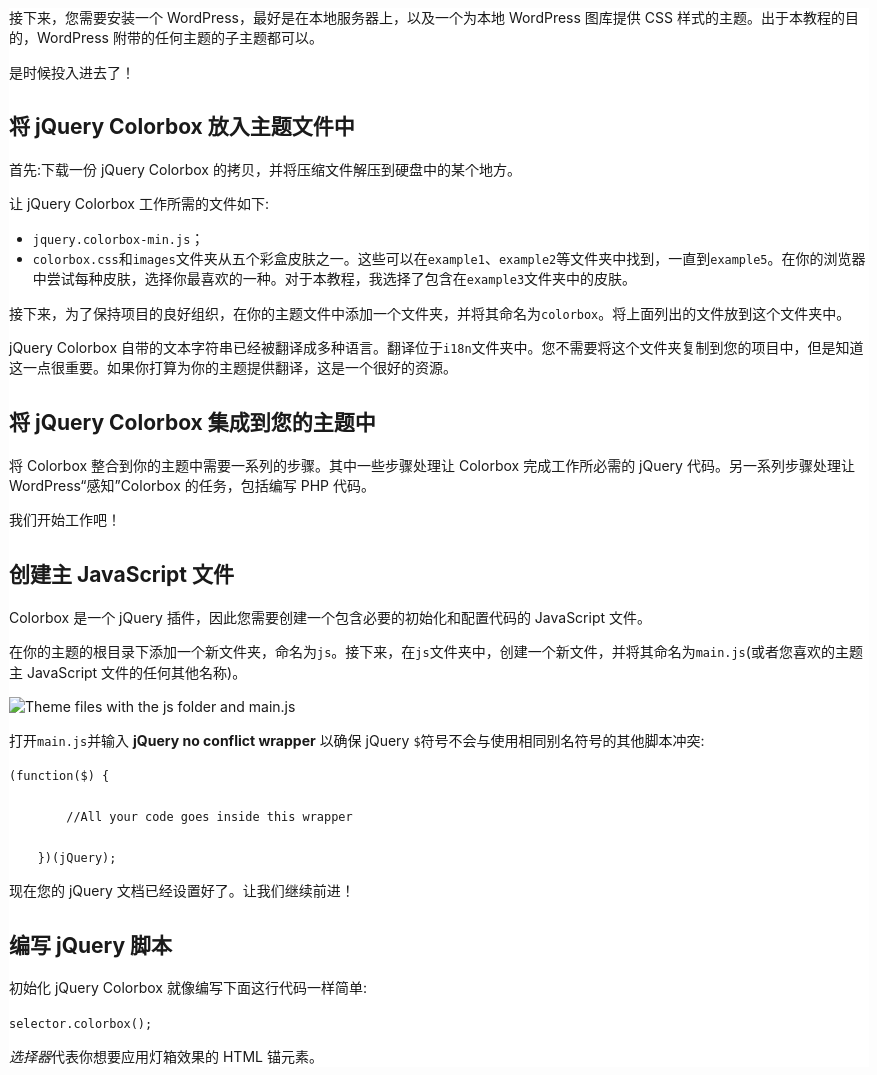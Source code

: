 接下来，您需要安装一个 WordPress，最好是在本地服务器上，以及一个为本地 WordPress 图库提供 CSS 样式的主题。出于本教程的目的，WordPress 附带的任何主题的子主题都可以。

是时候投入进去了！

## 将 jQuery Colorbox 放入主题文件中

首先:下载一份 jQuery Colorbox 的拷贝，并将压缩文件解压到硬盘中的某个地方。

让 jQuery Colorbox 工作所需的文件如下:

*   `jquery.colorbox-min.js`；
*   `colorbox.css`和`images`文件夹从五个彩盒皮肤之一。这些可以在`example1`、`example2`等文件夹中找到，一直到`example5`。在你的浏览器中尝试每种皮肤，选择你最喜欢的一种。对于本教程，我选择了包含在`example3`文件夹中的皮肤。

接下来，为了保持项目的良好组织，在你的主题文件中添加一个文件夹，并将其命名为`colorbox`。将上面列出的文件放到这个文件夹中。

jQuery Colorbox 自带的文本字符串已经被翻译成多种语言。翻译位于`i18n`文件夹中。您不需要将这个文件夹复制到您的项目中，但是知道这一点很重要。如果你打算为你的主题提供翻译，这是一个很好的资源。

## 将 jQuery Colorbox 集成到您的主题中

将 Colorbox 整合到你的主题中需要一系列的步骤。其中一些步骤处理让 Colorbox 完成工作所必需的 jQuery 代码。另一系列步骤处理让 WordPress“感知”Colorbox 的任务，包括编写 PHP 代码。

我们开始工作吧！

## 创建主 JavaScript 文件

Colorbox 是一个 jQuery 插件，因此您需要创建一个包含必要的初始化和配置代码的 JavaScript 文件。

在你的主题的根目录下添加一个新文件夹，命名为`js`。接下来，在`js`文件夹中，创建一个新文件，并将其命名为`main.js`(或者您喜欢的主题主 JavaScript 文件的任何其他名称)。

![Theme files with the js folder and main.js](../Images/b432fb894d8fe7a787a6468d881c7a5b.png)

打开`main.js`并输入 **jQuery no conflict wrapper** 以确保 jQuery `$`符号不会与使用相同别名符号的其他脚本冲突:

```
(function($) {

        //All your code goes inside this wrapper

    })(jQuery);
```

现在您的 jQuery 文档已经设置好了。让我们继续前进！

## 编写 jQuery 脚本

初始化 jQuery Colorbox 就像编写下面这行代码一样简单:

```
selector.colorbox();
```

*选择器*代表你想要应用灯箱效果的 HTML 锚元素。
